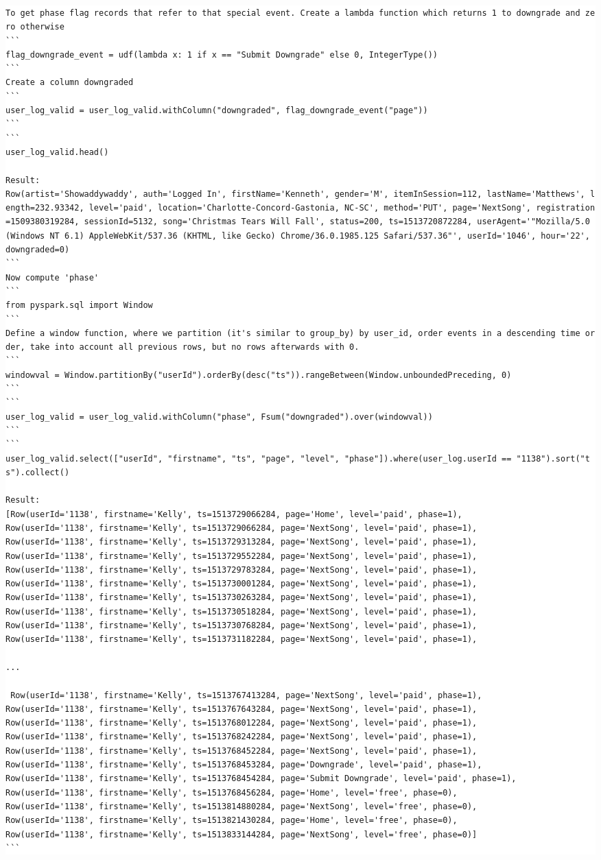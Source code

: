 	To get phase flag records that refer to that special event. Create a lambda function which returns 1 to downgrade and zero otherwise
	```
	flag_downgrade_event = udf(lambda x: 1 if x == "Submit Downgrade" else 0, IntegerType())
	```
	Create a column downgraded
	```
	user_log_valid = user_log_valid.withColumn("downgraded", flag_downgrade_event("page"))
	```
	```
	user_log_valid.head()

	Result:
	Row(artist='Showaddywaddy', auth='Logged In', firstName='Kenneth', gender='M', itemInSession=112, lastName='Matthews', length=232.93342, level='paid', location='Charlotte-Concord-Gastonia, NC-SC', method='PUT', page='NextSong', registration=1509380319284, sessionId=5132, song='Christmas Tears Will Fall', status=200, ts=1513720872284, userAgent='"Mozilla/5.0 (Windows NT 6.1) AppleWebKit/537.36 (KHTML, like Gecko) Chrome/36.0.1985.125 Safari/537.36"', userId='1046', hour='22', downgraded=0)
	```
	Now compute 'phase'
	```
	from pyspark.sql import Window
	```
	Define a window function, where we partition (it's similar to group_by) by user_id, order events in a descending time order, take into account all previous rows, but no rows afterwards with 0.
	```
	windowval = Window.partitionBy("userId").orderBy(desc("ts")).rangeBetween(Window.unboundedPreceding, 0)
	```
	```
	user_log_valid = user_log_valid.withColumn("phase", Fsum("downgraded").over(windowval))
	```
	```
	user_log_valid.select(["userId", "firstname", "ts", "page", "level", "phase"]).where(user_log.userId == "1138").sort("ts").collect()	

	Result:
	[Row(userId='1138', firstname='Kelly', ts=1513729066284, page='Home', level='paid', phase=1),
	Row(userId='1138', firstname='Kelly', ts=1513729066284, page='NextSong', level='paid', phase=1),
	Row(userId='1138', firstname='Kelly', ts=1513729313284, page='NextSong', level='paid', phase=1),
	Row(userId='1138', firstname='Kelly', ts=1513729552284, page='NextSong', level='paid', phase=1),
	Row(userId='1138', firstname='Kelly', ts=1513729783284, page='NextSong', level='paid', phase=1),
	Row(userId='1138', firstname='Kelly', ts=1513730001284, page='NextSong', level='paid', phase=1),
	Row(userId='1138', firstname='Kelly', ts=1513730263284, page='NextSong', level='paid', phase=1),
	Row(userId='1138', firstname='Kelly', ts=1513730518284, page='NextSong', level='paid', phase=1),
	Row(userId='1138', firstname='Kelly', ts=1513730768284, page='NextSong', level='paid', phase=1),
	Row(userId='1138', firstname='Kelly', ts=1513731182284, page='NextSong', level='paid', phase=1),

	...

	 Row(userId='1138', firstname='Kelly', ts=1513767413284, page='NextSong', level='paid', phase=1),
	Row(userId='1138', firstname='Kelly', ts=1513767643284, page='NextSong', level='paid', phase=1),
	Row(userId='1138', firstname='Kelly', ts=1513768012284, page='NextSong', level='paid', phase=1),
	Row(userId='1138', firstname='Kelly', ts=1513768242284, page='NextSong', level='paid', phase=1),
	Row(userId='1138', firstname='Kelly', ts=1513768452284, page='NextSong', level='paid', phase=1),
	Row(userId='1138', firstname='Kelly', ts=1513768453284, page='Downgrade', level='paid', phase=1),
	Row(userId='1138', firstname='Kelly', ts=1513768454284, page='Submit Downgrade', level='paid', phase=1),
	Row(userId='1138', firstname='Kelly', ts=1513768456284, page='Home', level='free', phase=0),
	Row(userId='1138', firstname='Kelly', ts=1513814880284, page='NextSong', level='free', phase=0),
	Row(userId='1138', firstname='Kelly', ts=1513821430284, page='Home', level='free', phase=0),
	Row(userId='1138', firstname='Kelly', ts=1513833144284, page='NextSong', level='free', phase=0)]
	```


[image1]: assets/hardware_component.png "image1"
[image2]: assets/cpu.png "image2"
[image3]: assets/ram.png "image3"
[image4]: assets/disk.png "image4"
[image5]: assets/when_small_gets_bigger.png "image5"
[image6]: assets/medium_data.png "image6"
[image7]: assets/hist_of_distr_comp.png "image7"
[image8]: assets/hadoop_tools.png "image8"
[image9]: assets/spark_tools.png "image9"
[image10]: assets/map_reduce_flow.png "image10"
[image11]: assets/spark_cluster.png "image11"
[image12]: assets/spark_use_cases.png "image12"
[image13]: assets/func_vs_proc_prog.png "image13"
[image14]: assets/dag.png "image14"
[image15]: assets/data_storage.png "image15"
[image16]: assets/spark_session.png "image16"
[image17]: assets/imp_vs_decl_prog.png "image17"
[image18]: assets/wrangling_matplotlib.png "image18"
[image19]: assets/rdds.png "image19"
[image20]: assets/aws_emr_setup_pt1.png "image20"
[image21]: assets/aws_emr_setup_pt2.png "image21"
[image22]: assets/aws_setup_standalone.png "image22"
[image23]: assets/spark_scipts.png "image23"
[image24]: assets/script_for_submission.png "image24"
[image25]: assets/submit_command.png "image25"
[image26]: assets/storage_s3.png "image26"
[image27]: assets/open_notebook.png "image27"
[image28]: assets/load_from_s3.png "image28"
[image29]: assets/s3_hdfs_spark.png "image29"
[image30]: assets/hdfs_storage_aws.png "image30"
[image31]: assets/submit_json_to_hdfs.png "image31"
[image32]: assets/hdfs_new_folder.png "image32"
[image33]: assets/copyFromFile.png "image33"
[image34]: assets/hdfs_file_in_folder.png "image34"
[image35]: assets/hdfs_read.png "image35"
[image36]: assets/data_error.png "image36"
[image37]: assets/debug_via_print.png "image37"
[image38]: assets/accumulator.png "image38"
[image39]: assets/web_ui.png "image39"
[image40]: assets/metrics_and_cohort_analysis.png "image40"
[image41]: assets/data_skew.png "image41"